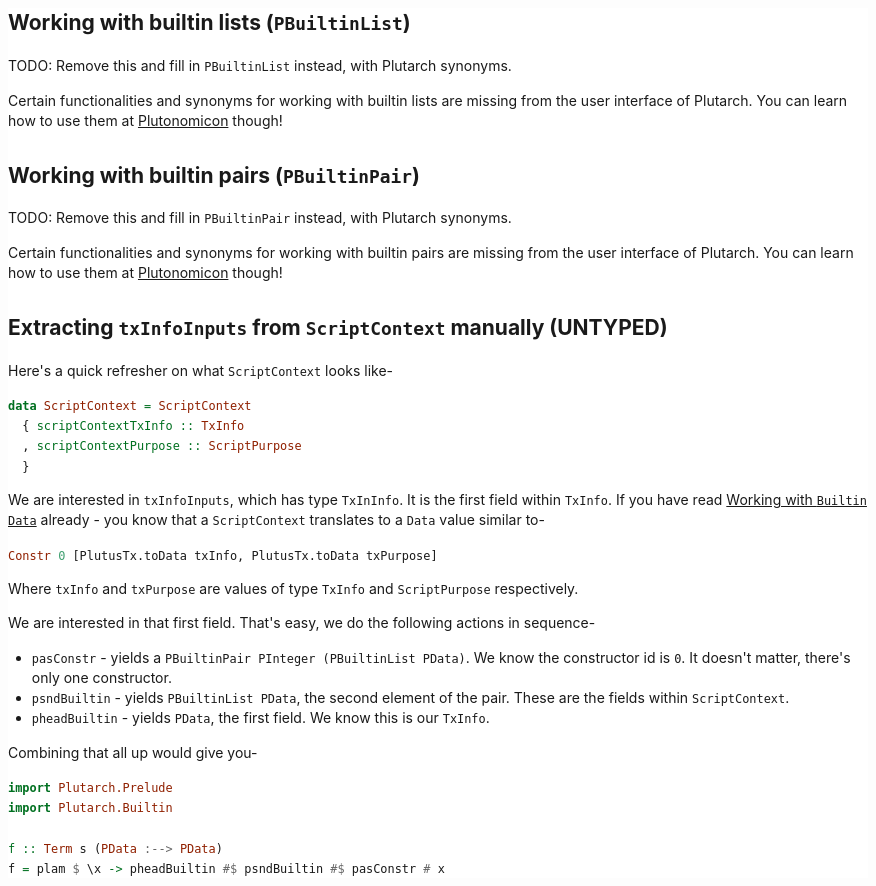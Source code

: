 ## Working with builtin lists (`PBuiltinList`)

TODO: Remove this and fill in `PBuiltinList` instead, with Plutarch synonyms.

Certain functionalities and synonyms for working with builtin lists are missing from the user interface of Plutarch. You can learn how to use them at [Plutonomicon](https://github.com/Plutonomicon/plutonomicon/blob/main/builtin-lists.md) though!

## Working with builtin pairs (`PBuiltinPair`)

TODO: Remove this and fill in `PBuiltinPair` instead, with Plutarch synonyms.

Certain functionalities and synonyms for working with builtin pairs are missing from the user interface of Plutarch. You can learn how to use them at [Plutonomicon](https://github.com/Plutonomicon/plutonomicon/blob/main/builtin-pairs.md) though!

## Extracting `txInfoInputs` from `ScriptContext` manually (UNTYPED)

Here&#39;s a quick refresher on what `ScriptContext` looks like-

```haskell
data ScriptContext = ScriptContext
  { scriptContextTxInfo :: TxInfo
  , scriptContextPurpose :: ScriptPurpose
  }
```

We are interested in `txInfoInputs`, which has type `TxInInfo`. It is the first field within `TxInfo`. If you have read [Working with `BuiltinData`](https://mlabs.slab.com/posts/plutarch-xlifp008#hydsx-working-with-builtin-data-data-p-data) already - you know that a `ScriptContext` translates to a `Data` value similar to-

```haskell
Constr 0 [PlutusTx.toData txInfo, PlutusTx.toData txPurpose]
```

Where `txInfo` and `txPurpose` are values of type `TxInfo` and `ScriptPurpose` respectively.

We are interested in that first field. That&#39;s easy, we do the following actions in sequence-

- `pasConstr` - yields a `PBuiltinPair PInteger (PBuiltinList PData)`. We know the constructor id is `0`. It doesn&#39;t matter, there&#39;s only one constructor.
- `psndBuiltin` - yields `PBuiltinList PData`, the second element of the pair. These are the fields within `ScriptContext`.
- `pheadBuiltin` - yields `PData`, the first field. We know this is our `TxInfo`.

Combining that all up would give you-

```haskell
import Plutarch.Prelude
import Plutarch.Builtin

f :: Term s (PData :--> PData)
f = plam $ \x -> pheadBuiltin #$ psndBuiltin #$ pasConstr # x
```
